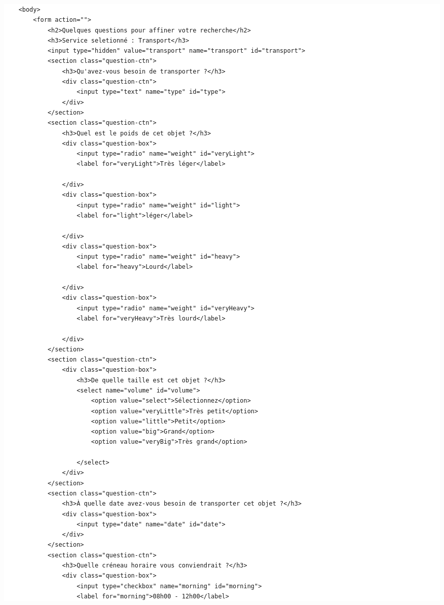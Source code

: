         <body>
            <form action="">
                <h2>Quelques questions pour affiner votre recherche</h2>
                <h3>Service seletionné : Transport</h3>
                <input type="hidden" value="transport" name="transport" id="transport">
                <section class="question-ctn">
                    <h3>Qu'avez-vous besoin de transporter ?</h3>
                    <div class="question-ctn">
                        <input type="text" name="type" id="type">
                    </div>
                </section>
                <section class="question-ctn">
                    <h3>Quel est le poids de cet objet ?</h3>
                    <div class="question-box">
                        <input type="radio" name="weight" id="veryLight">
                        <label for="veryLight">Très léger</label>

                    </div>
                    <div class="question-box">
                        <input type="radio" name="weight" id="light">
                        <label for="light">léger</label>

                    </div>
                    <div class="question-box">
                        <input type="radio" name="weight" id="heavy">
                        <label for="heavy">Lourd</label>

                    </div>
                    <div class="question-box">
                        <input type="radio" name="weight" id="veryHeavy">
                        <label for="veryHeavy">Très lourd</label>

                    </div>
                </section>
                <section class="question-ctn">
                    <div class="question-box">
                        <h3>De quelle taille est cet objet ?</h3>
                        <select name="volume" id="volume">
                            <option value="select">Sélectionnez</option>
                            <option value="veryLittle">Très petit</option>
                            <option value="little">Petit</option>
                            <option value="big">Grand</option>
                            <option value="veryBig">Très grand</option>

                        </select>
                    </div>
                </section>
                <section class="question-ctn">
                    <h3>À quelle date avez-vous besoin de transporter cet objet ?</h3>
                    <div class="question-box">
                        <input type="date" name="date" id="date">
                    </div>
                </section>
                <section class="question-ctn">
                    <h3>Quelle créneau horaire vous conviendrait ?</h3>
                    <div class="question-box">
                        <input type="checkbox" name="morning" id="morning">
                        <label for="morning">08h00 - 12h00</label>

